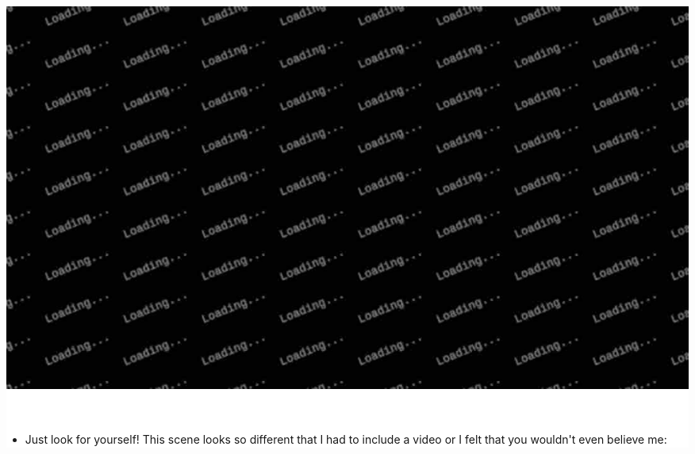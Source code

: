  <img width="100%" height="100%" class="lazyload" src="./../images/loading.jpg"
  data-src="./../images/PB07/bd-09070-1090px.jpg"
  data-srcset="./../images/PB07/bd-09070-512px.jpg 512w,
  ./../images/PB07/bd-09070-768px.jpg 768w,
  ./../images/PB07/bd-09070-1090px.jpg 1090w"
  sizes="(min-width: 1218px) 1090px,
  (min-width: 768px) 87vw,
  89vw" />
</div>

<br>

- Just look for yourself! This scene looks so different that I had to include a video or I felt that you wouldn't even believe me:

<video class='lazyload' playsinline nocontrols muted data-autoplay preload='none' loop data-poster='./../images/loadingvideo.jpg'>
  <source src="./../videos/PB07/01 - zepweed.webm" type='video/webm; codecs="vp8, vorbis"'>
  <source src="./../videos/PB07/01 - zepweed.mp4" type='video/mp4; codecs=avc1.42E01E,mp4a.40.2'>
</video>

<div id="container1" class="twentytwenty-container">